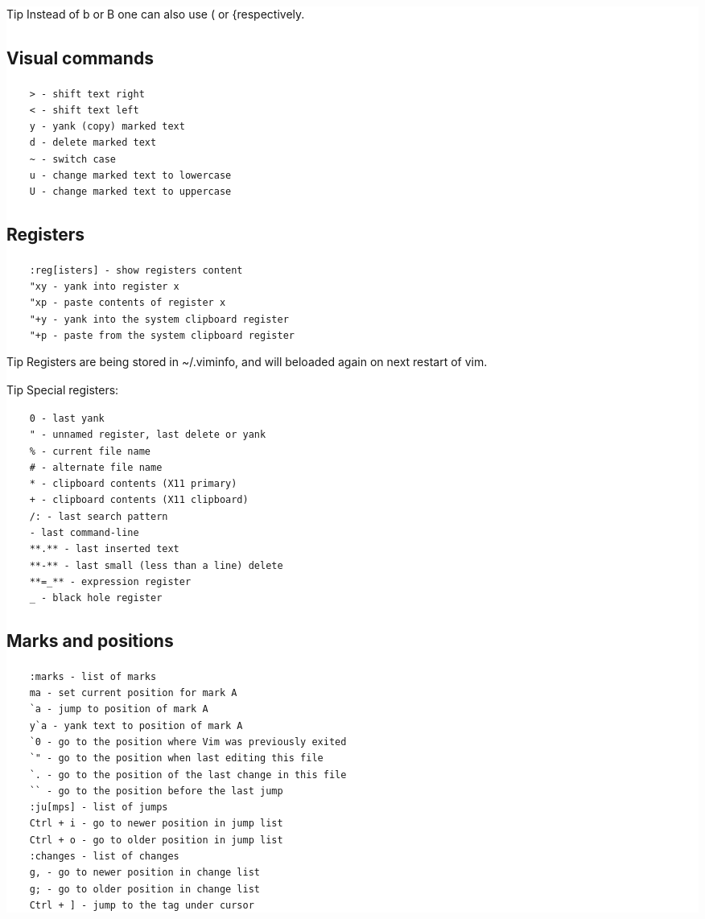 Tip Instead of b or B one can also use ( or {respectively.

## Visual commands
        > - shift text right
        < - shift text left
        y - yank (copy) marked text
        d - delete marked text
        ~ - switch case
        u - change marked text to lowercase
        U - change marked text to uppercase

## Registers
        :reg[isters] - show registers content
        "xy - yank into register x
        "xp - paste contents of register x
        "+y - yank into the system clipboard register
        "+p - paste from the system clipboard register

Tip Registers are being stored in ~/.viminfo, and will beloaded again on next restart of vim.

Tip Special registers:

        0 - last yank
        " - unnamed register, last delete or yank
        % - current file name 
        # - alternate file name
        * - clipboard contents (X11 primary)
        + - clipboard contents (X11 clipboard)
        /: - last search pattern 
        - last command-line
        **.** - last inserted text
        **-** - last small (less than a line) delete
        **=_** - expression register 
        _ - black hole register

## Marks and positions

        :marks - list of marks
        ma - set current position for mark A
        `a - jump to position of mark A
        y`a - yank text to position of mark A
        `0 - go to the position where Vim was previously exited
        `" - go to the position when last editing this file
        `. - go to the position of the last change in this file
        `` - go to the position before the last jump
        :ju[mps] - list of jumps
        Ctrl + i - go to newer position in jump list
        Ctrl + o - go to older position in jump list
        :changes - list of changes
        g, - go to newer position in change list
        g; - go to older position in change list
        Ctrl + ] - jump to the tag under cursor
